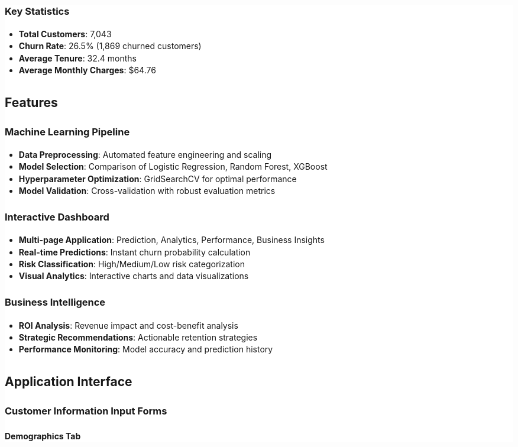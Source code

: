 ### Key Statistics
- **Total Customers**: 7,043
- **Churn Rate**: 26.5% (1,869 churned customers)
- **Average Tenure**: 32.4 months
- **Average Monthly Charges**: $64.76

## Features

### Machine Learning Pipeline
- **Data Preprocessing**: Automated feature engineering and scaling
- **Model Selection**: Comparison of Logistic Regression, Random Forest, XGBoost
- **Hyperparameter Optimization**: GridSearchCV for optimal performance
- **Model Validation**: Cross-validation with robust evaluation metrics

### Interactive Dashboard
- **Multi-page Application**: Prediction, Analytics, Performance, Business Insights
- **Real-time Predictions**: Instant churn probability calculation
- **Risk Classification**: High/Medium/Low risk categorization
- **Visual Analytics**: Interactive charts and data visualizations

### Business Intelligence
- **ROI Analysis**: Revenue impact and cost-benefit analysis
- **Strategic Recommendations**: Actionable retention strategies
- **Performance Monitoring**: Model accuracy and prediction history

## Application Interface

### Customer Information Input Forms

#### Demographics Tab